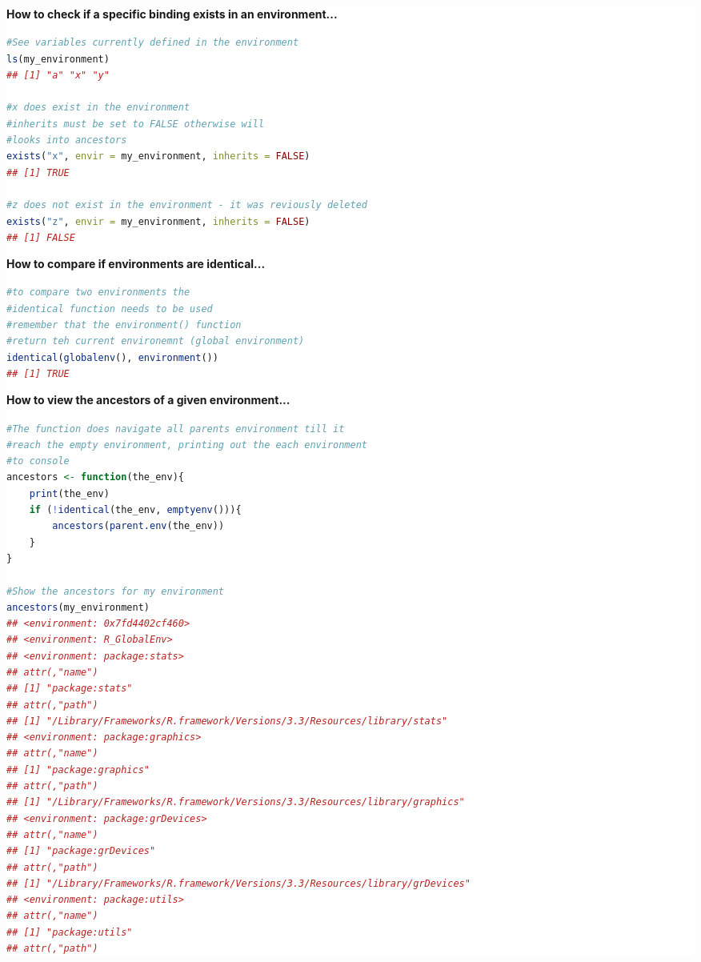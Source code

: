 __How to check if a specific binding exists in an environment...__


```r
#See variables currently defined in the environment
ls(my_environment)
## [1] "a" "x" "y"

#x does exist in the environment
#inherits must be set to FALSE otherwise will
#looks into ancestors
exists("x", envir = my_environment, inherits = FALSE)
## [1] TRUE

#z does not exist in the environment - it was reviously deleted
exists("z", envir = my_environment, inherits = FALSE)
## [1] FALSE
```

__How to compare if environments are identical...__


```r
#to compare two environments the 
#identical function needs to be used
#remember that the environment() function
#return teh current environemnt (global environment)
identical(globalenv(), environment())
## [1] TRUE
```

__How to view the ancestors of a given environment...__


```r
#The function does navigate all parents environment till it
#reach the empty environment, printing out the each environment
#to console
ancestors <- function(the_env){
    print(the_env)
    if (!identical(the_env, emptyenv())){
        ancestors(parent.env(the_env))
    }
}

#Show the ancestors for my environment
ancestors(my_environment)
## <environment: 0x7fd4402cf460>
## <environment: R_GlobalEnv>
## <environment: package:stats>
## attr(,"name")
## [1] "package:stats"
## attr(,"path")
## [1] "/Library/Frameworks/R.framework/Versions/3.3/Resources/library/stats"
## <environment: package:graphics>
## attr(,"name")
## [1] "package:graphics"
## attr(,"path")
## [1] "/Library/Frameworks/R.framework/Versions/3.3/Resources/library/graphics"
## <environment: package:grDevices>
## attr(,"name")
## [1] "package:grDevices"
## attr(,"path")
## [1] "/Library/Frameworks/R.framework/Versions/3.3/Resources/library/grDevices"
## <environment: package:utils>
## attr(,"name")
## [1] "package:utils"
## attr(,"path")
```